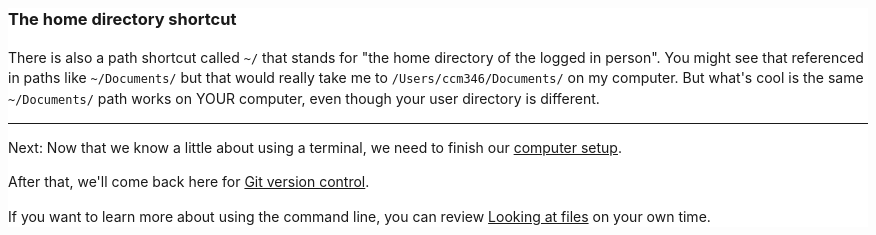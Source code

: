 ### The home directory shortcut

There is also a path shortcut called `~/` that stands for "the home directory of the logged in person". You might see that referenced in paths like `~/Documents/` but that would really take me to `/Users/ccm346/Documents/` on my computer. But what's cool is the same `~/Documents/` path works on YOUR computer, even though your user directory is different.

---

Next: Now that we know a little about using a terminal, we need to finish our [computer setup](https://github.com/utdata/icj-setting-up).

After that, we'll come back here for [Git version control](../git/git-01-git-intro.md).

If you want to learn more about using the command line, you can review [Looking at files](bash-03-viewing-files.md) on your own time.
